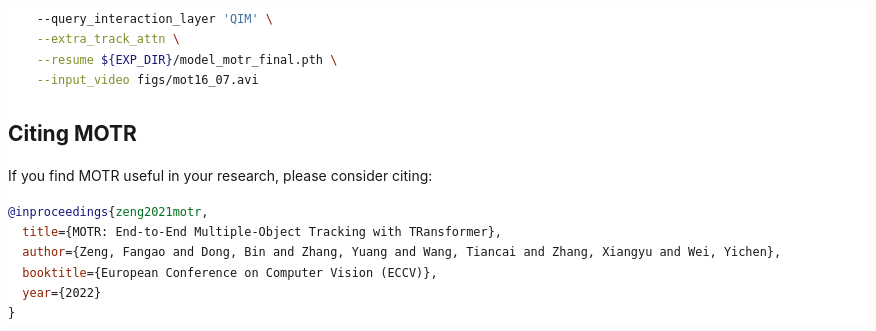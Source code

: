 ```bash
    --query_interaction_layer 'QIM' \
    --extra_track_attn \
    --resume ${EXP_DIR}/model_motr_final.pth \
    --input_video figs/mot16_07.avi
```

## Citing MOTR
If you find MOTR useful in your research, please consider citing:
```bibtex
@inproceedings{zeng2021motr,
  title={MOTR: End-to-End Multiple-Object Tracking with TRansformer},
  author={Zeng, Fangao and Dong, Bin and Zhang, Yuang and Wang, Tiancai and Zhang, Xiangyu and Wei, Yichen},
  booktitle={European Conference on Computer Vision (ECCV)},
  year={2022}
}
```
